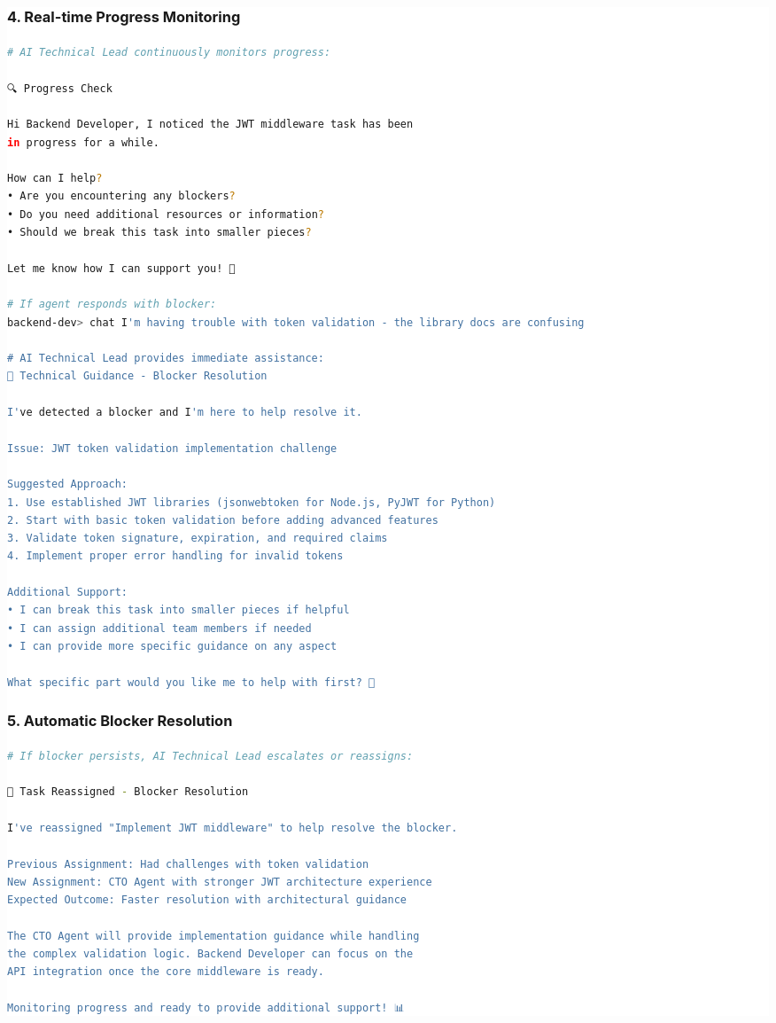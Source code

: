 ### 4. Real-time Progress Monitoring
```bash
# AI Technical Lead continuously monitors progress:

🔍 Progress Check

Hi Backend Developer, I noticed the JWT middleware task has been 
in progress for a while.

How can I help?
• Are you encountering any blockers?
• Do you need additional resources or information?
• Should we break this task into smaller pieces?

Let me know how I can support you! 🚀

# If agent responds with blocker:
backend-dev> chat I'm having trouble with token validation - the library docs are confusing

# AI Technical Lead provides immediate assistance:
🔧 Technical Guidance - Blocker Resolution

I've detected a blocker and I'm here to help resolve it.

Issue: JWT token validation implementation challenge

Suggested Approach:
1. Use established JWT libraries (jsonwebtoken for Node.js, PyJWT for Python)
2. Start with basic token validation before adding advanced features
3. Validate token signature, expiration, and required claims
4. Implement proper error handling for invalid tokens

Additional Support:
• I can break this task into smaller pieces if helpful
• I can assign additional team members if needed
• I can provide more specific guidance on any aspect

What specific part would you like me to help with first? 🚀
```

### 5. Automatic Blocker Resolution
```bash
# If blocker persists, AI Technical Lead escalates or reassigns:

🔄 Task Reassigned - Blocker Resolution

I've reassigned "Implement JWT middleware" to help resolve the blocker.

Previous Assignment: Had challenges with token validation
New Assignment: CTO Agent with stronger JWT architecture experience
Expected Outcome: Faster resolution with architectural guidance

The CTO Agent will provide implementation guidance while handling 
the complex validation logic. Backend Developer can focus on the 
API integration once the core middleware is ready.

Monitoring progress and ready to provide additional support! 📊
```
